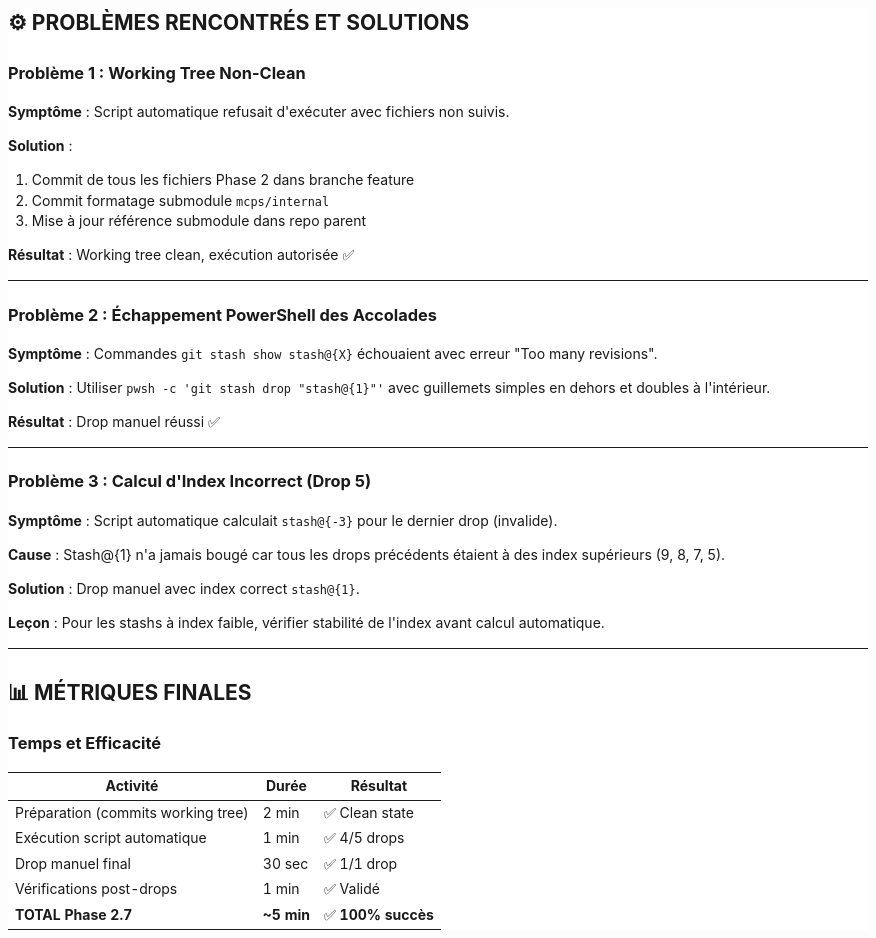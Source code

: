 ## ⚙️ PROBLÈMES RENCONTRÉS ET SOLUTIONS

### Problème 1 : Working Tree Non-Clean

**Symptôme** : Script automatique refusait d'exécuter avec fichiers non suivis.

**Solution** :
1. Commit de tous les fichiers Phase 2 dans branche feature
2. Commit formatage submodule `mcps/internal`
3. Mise à jour référence submodule dans repo parent

**Résultat** : Working tree clean, exécution autorisée ✅

---

### Problème 2 : Échappement PowerShell des Accolades

**Symptôme** : Commandes `git stash show stash@{X}` échouaient avec erreur "Too many revisions".

**Solution** : Utiliser `pwsh -c 'git stash drop "stash@{1}"'` avec guillemets simples en dehors et doubles à l'intérieur.

**Résultat** : Drop manuel réussi ✅

---

### Problème 3 : Calcul d'Index Incorrect (Drop 5)

**Symptôme** : Script automatique calculait `stash@{-3}` pour le dernier drop (invalide).

**Cause** : Stash@{1} n'a jamais bougé car tous les drops précédents étaient à des index supérieurs (9, 8, 7, 5).

**Solution** : Drop manuel avec index correct `stash@{1}`.

**Leçon** : Pour les stashs à index faible, vérifier stabilité de l'index avant calcul automatique.

---

## 📊 MÉTRIQUES FINALES

### Temps et Efficacité

| Activité | Durée | Résultat |
|----------|-------|----------|
| Préparation (commits working tree) | 2 min | ✅ Clean state |
| Exécution script automatique | 1 min | ✅ 4/5 drops |
| Drop manuel final | 30 sec | ✅ 1/1 drop |
| Vérifications post-drops | 1 min | ✅ Validé |
| **TOTAL Phase 2.7** | **~5 min** | ✅ **100% succès** |
